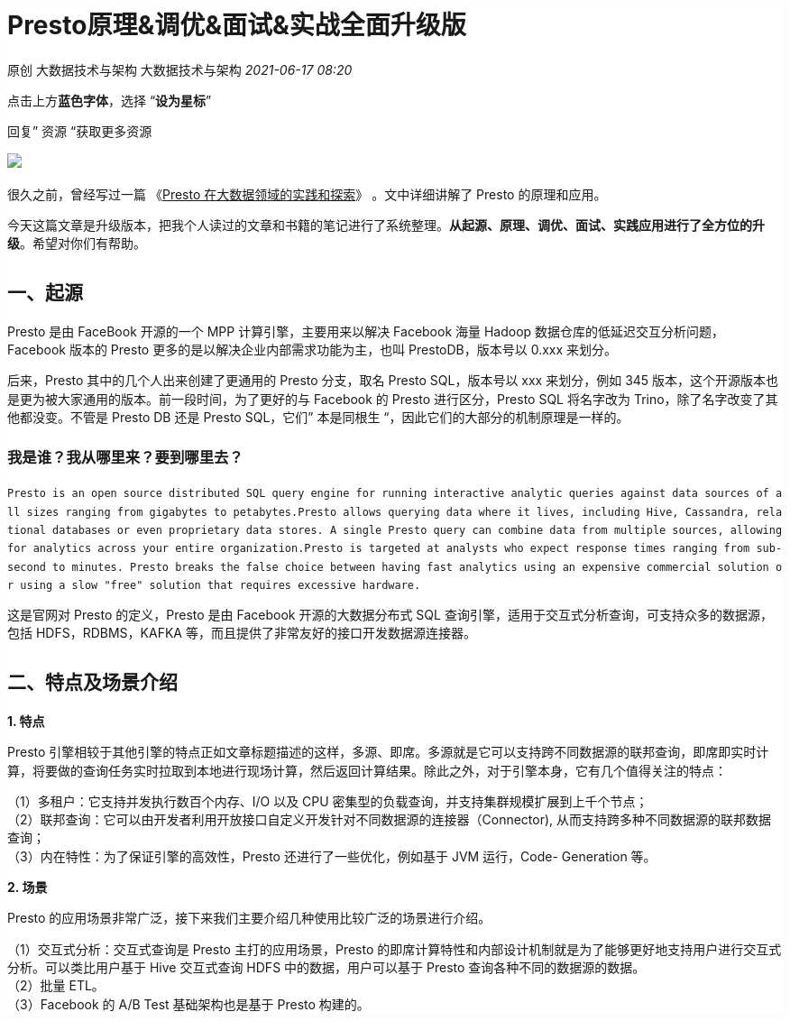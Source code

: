 # Presto原理&调优&面试&实战全面升级版
原创 大数据技术与架构 大数据技术与架构 _2021-06-17 08:20_

点击上方**蓝色字体**，选择 “**设为星标**”

回复” 资源 “获取更多资源

![](https://mmbiz.qpic.cn/mmbiz_jpg/ow6przZuPIENb0m5iawutIf90N2Ub3dcPuP2KXHJvaR1Fv2FnicTuOy3KcHuIEJbd9lUyOibeXqW8tEhoJGL98qOw/640?wx_fmt=jpeg)

很久之前，曾经写过一篇 《[Presto 在大数据领域的实践和探索](http://mp.weixin.qq.com/s?__biz=MzU3MzgwNTU2Mg==&mid=2247497505&idx=1&sn=6ae3547d253cf76afe4c813d850e999d&chksm=fd3eb1b4ca4938a253b7f0d54d35eaf110890f24d846a5c9ee85e48a2884bb4ad526ea0eccb1&scene=21#wechat_redirect)》 。文中详细讲解了 Presto 的原理和应用。

今天这篇文章是升级版本，把我个人读过的文章和书籍的笔记进行了系统整理。**从起源、原理、调优、面试、实践应用进行了全方位的升级**。希望对你们有帮助。

## 一、起源

Presto 是由 FaceBook 开源的一个 MPP 计算引擎，主要用来以解决 Facebook 海量 Hadoop 数据仓库的低延迟交互分析问题，Facebook 版本的 Presto 更多的是以解决企业内部需求功能为主，也叫 PrestoDB，版本号以 0.xxx 来划分。

后来，Presto 其中的几个人出来创建了更通用的 Presto 分支，取名 Presto SQL，版本号以 xxx 来划分，例如 345 版本，这个开源版本也是更为被大家通用的版本。前一段时间，为了更好的与 Facebook 的 Presto 进行区分，Presto SQL 将名字改为 Trino，除了名字改变了其他都没变。不管是 Presto DB 还是 Presto SQL，它们” 本是同根生 “，因此它们的大部分的机制原理是一样的。

### 我是谁？我从哪里来？要到哪里去？

    Presto is an open source distributed SQL query engine for running interactive analytic queries against data sources of all sizes ranging from gigabytes to petabytes.Presto allows querying data where it lives, including Hive, Cassandra, relational databases or even proprietary data stores. A single Presto query can combine data from multiple sources, allowing for analytics across your entire organization.Presto is targeted at analysts who expect response times ranging from sub-second to minutes. Presto breaks the false choice between having fast analytics using an expensive commercial solution or using a slow "free" solution that requires excessive hardware.

这是官网对 Presto 的定义，Presto 是由 Facebook 开源的大数据分布式 SQL 查询引擎，适用于交互式分析查询，可支持众多的数据源，包括 HDFS，RDBMS，KAFKA 等，而且提供了非常友好的接口开发数据源连接器。

## 二、特点及场景介绍

**1. 特点**

Presto 引擎相较于其他引擎的特点正如文章标题描述的这样，多源、即席。多源就是它可以支持跨不同数据源的联邦查询，即席即实时计算，将要做的查询任务实时拉取到本地进行现场计算，然后返回计算结果。除此之外，对于引擎本身，它有几个值得关注的特点：

（1）多租户：它支持并发执行数百个内存、I/O 以及 CPU 密集型的负载查询，并支持集群规模扩展到上千个节点；  
（2）联邦查询：它可以由开发者利用开放接口自定义开发针对不同数据源的连接器（Connector), 从而支持跨多种不同数据源的联邦数据查询；  
（3）内在特性：为了保证引擎的高效性，Presto 还进行了一些优化，例如基于 JVM 运行，Code- Generation 等。

**2. 场景**

Presto 的应用场景非常广泛，接下来我们主要介绍几种使用比较广泛的场景进行介绍。

（1）交互式分析：交互式查询是 Presto 主打的应用场景，Presto 的即席计算特性和内部设计机制就是为了能够更好地支持用户进行交互式分析。可以类比用户基于 Hive 交互式查询 HDFS 中的数据，用户可以基于 Presto 查询各种不同的数据源的数据。  
（2）批量 ETL。  
（3）Facebook 的 A/B Test 基础架构也是基于 Presto 构建的。
